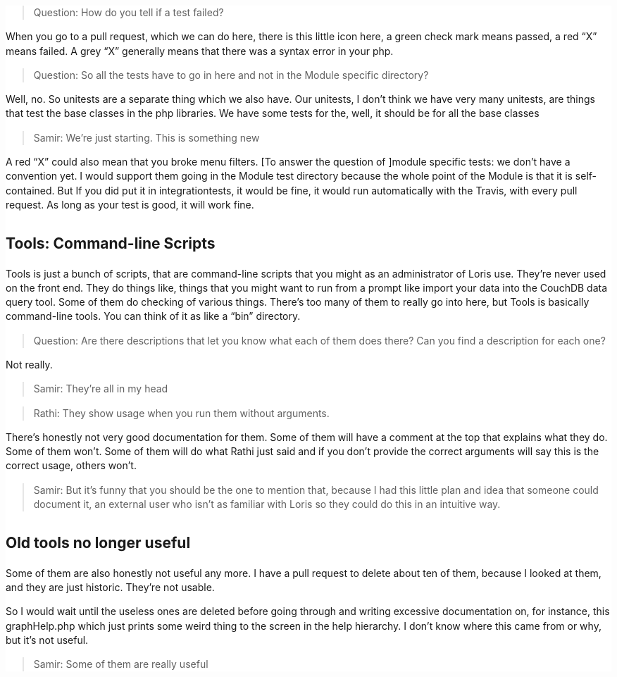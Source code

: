 > Question: How do you tell if a test failed?

When you go to a pull request, which we can do here, there is this little icon here, a green check mark means passed, a red “X” means failed. A grey “X” generally means that there was a syntax error in your php.

> Question: So all the tests have to go in here and not in the Module specific directory?

Well, no. So unitests are a separate thing which we also have. Our unitests, I don’t think we have very many unitests, are things that test the base classes in the php libraries. We have some tests for the, well, it should be for all the base classes

> Samir: We’re just starting. This is something new

A red “X” could also mean that you broke menu filters. [To answer the question of ]module specific tests: we don’t have a convention yet. I would support them going in the Module test directory because the whole point of the Module is that it is self-contained. But If you did put it in integrationtests, it would be fine, it would run automatically with the Travis, with every pull request. As long as your test is good, it will work fine.


## Tools: Command-line Scripts

Tools is just a bunch of scripts, that are command-line scripts that you might as an administrator of Loris use. They’re never used on the front end. They do things like, things that you might want to run from a prompt like import your data into the CouchDB data query tool. Some of them do checking of various things. There’s too many of them to really go into here, but Tools is basically command-line tools. You can think of it as like a “bin” directory.

> Question: Are there descriptions that let you know what each of them does there? Can you find a description for each one?

Not really.

> Samir: They’re all in my head

> Rathi: They show usage when you run them without arguments.

There’s honestly not very good documentation for them. Some of them will have a comment at the top that explains what they do. Some of them won’t. Some of them will do what Rathi just said and if you don’t provide the correct arguments will say this is the correct usage, others won’t.

> Samir: But it’s funny that you should be the one to mention that, because I had this little plan and idea that someone could document it, an external user who isn’t as familiar with Loris so they could do this in an intuitive way.

## Old tools no longer useful

Some of them are also honestly not useful any more. I have a pull request to delete about ten of them, because I looked at them, and they are just historic. They’re not usable.

So I would wait until the useless ones are deleted before going through and writing excessive documentation on, for instance, this graphHelp.php which just prints some weird thing to the screen in the help hierarchy. I don’t know where this came from or why, but it’s not useful.

> Samir: Some of them are really useful
